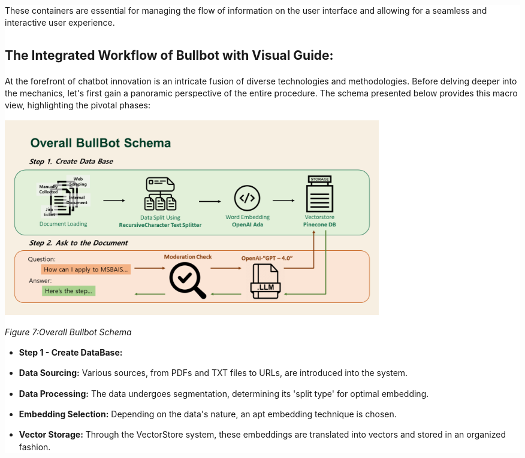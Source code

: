 These containers are essential for managing the flow of information on
the user interface and allowing for a seamless and interactive user
experience.

## The Integrated Workflow of Bullbot with Visual Guide:

At the forefront of chatbot innovation is an intricate fusion of diverse
technologies and methodologies. Before delving deeper into the
mechanics, let's first gain a panoramic perspective of the entire
procedure. The schema presented below provides this macro view,
highlighting the pivotal phases:

<img src="./media/image10.png" style="width:6.5in;height:3.38403in"
alt="A diagram of a software schema Description automatically generated" />

*Figure 7:Overall Bullbot Schema*

- **Step 1 - Create DataBase:**



- **Data Sourcing:** Various sources, from PDFs and TXT files to URLs,
  are introduced into the system.

- **Data Processing:** The data undergoes segmentation, determining its
  'split type' for optimal embedding.

- **Embedding Selection:** Depending on the data's nature, an apt
  embedding technique is chosen.

- **Vector Storage:** Through the VectorStore system, these embeddings
  are translated into vectors and stored in an organized fashion.

